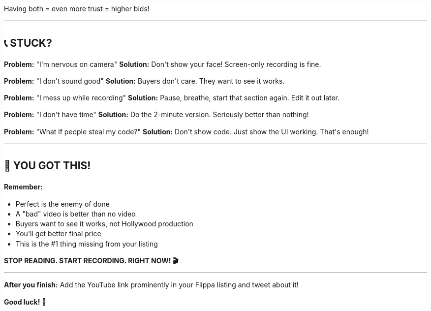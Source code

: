 Having both = even more trust = higher bids!

---

## 📞 STUCK?

**Problem:** "I'm nervous on camera"
**Solution:** Don't show your face! Screen-only recording is fine.

**Problem:** "I don't sound good"
**Solution:** Buyers don't care. They want to see it works.

**Problem:** "I mess up while recording"
**Solution:** Pause, breathe, start that section again. Edit it out later.

**Problem:** "I don't have time"
**Solution:** Do the 2-minute version. Seriously better than nothing!

**Problem:** "What if people steal my code?"
**Solution:** Don't show code. Just show the UI working. That's enough!

---

## 🎉 YOU GOT THIS!

**Remember:**
- Perfect is the enemy of done
- A "bad" video is better than no video
- Buyers want to see it works, not Hollywood production
- You'll get better final price
- This is the #1 thing missing from your listing

**STOP READING. START RECORDING. RIGHT NOW! 🎬**

---

**After you finish:** Add the YouTube link prominently in your Flippa listing and tweet about it!

**Good luck! 🚀**

